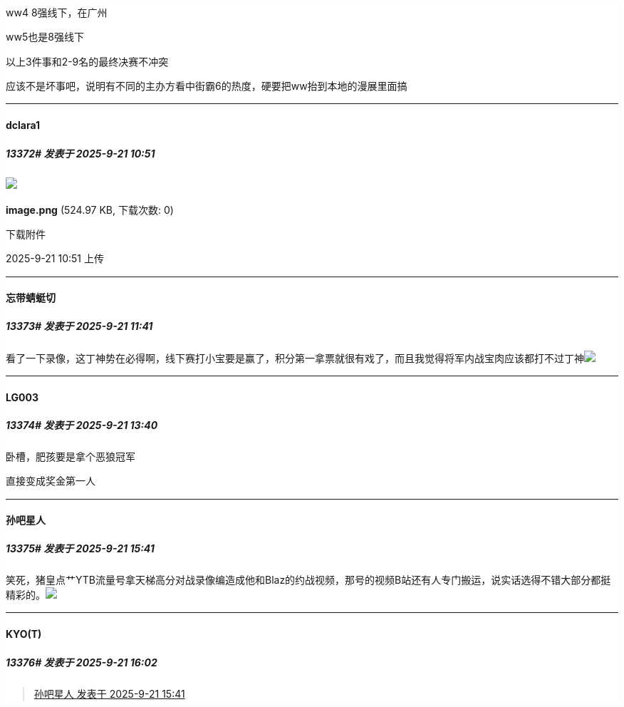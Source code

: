 ww4 8强线下，在广州

ww5也是8强线下

以上3件事和2-9名的最终决赛不冲突

应该不是坏事吧，说明有不同的主办方看中街霸6的热度，硬要把ww抬到本地的漫展里面搞


*****

####  dclara1  
##### 13372#       发表于 2025-9-21 10:51

<img src="https://img.stage1st.com/forum/202509/21/105137idsy4040aspzazss.png" referrerpolicy="no-referrer">

<strong>image.png</strong> (524.97 KB, 下载次数: 0)

下载附件

2025-9-21 10:51 上传


*****

####  忘带蜻蜓切  
##### 13373#       发表于 2025-9-21 11:41

看了一下录像，这丁神势在必得啊，线下赛打小宝要是赢了，积分第一拿票就很有戏了，而且我觉得将军内战宝肉应该都打不过丁神<img src="https://static.stage1st.com/image/smiley/face2017/034.png" referrerpolicy="no-referrer">


*****

####  LG003  
##### 13374#       发表于 2025-9-21 13:40

卧槽，肥孩要是拿个恶狼冠军

直接变成奖金第一人


*****

####  孙吧星人  
##### 13375#       发表于 2025-9-21 15:41

笑死，猪皇点艹YTB流量号拿天梯高分对战录像编造成他和Blaz的约战视频，那号的视频B站还有人专门搬运，说实话选得不错大部分都挺精彩的。<img src="https://static.stage1st.com/image/smiley/face2017/067.png" referrerpolicy="no-referrer">


*****

####  KYO(T)  
##### 13376#       发表于 2025-9-21 16:02

<blockquote><a href="httphttps://stage1st.com/2b/forum.php?mod=redirect&amp;goto=findpost&amp;pid=68465676&amp;ptid=2139166" target="_blank">孙吧星人 发表于 2025-9-21 15:41</a>
